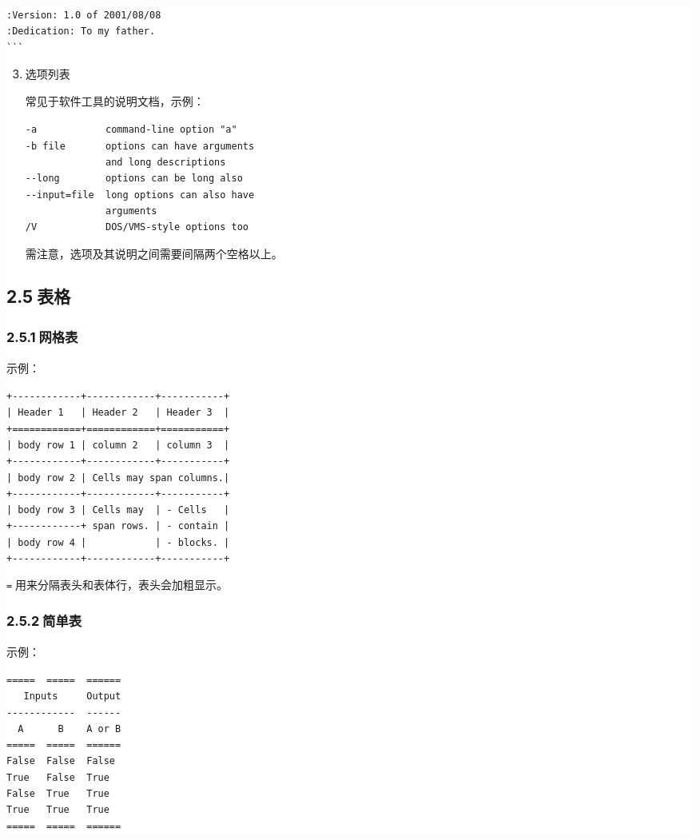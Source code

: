     :Version: 1.0 of 2001/08/08 
    :Dedication: To my father.
    ```

3. 选项列表

    常见于软件工具的说明文档，示例：
    ```
    -a            command-line option "a" 
    -b file       options can have arguments 
                  and long descriptions 
    --long        options can be long also 
    --input=file  long options can also have 
                  arguments 
    /V            DOS/VMS-style options too
    ```
    需注意，选项及其说明之间需要间隔两个空格以上。

## 2.5 表格

### 2.5.1 网格表

示例：
```
+------------+------------+-----------+ 
| Header 1   | Header 2   | Header 3  | 
+============+============+===========+ 
| body row 1 | column 2   | column 3  | 
+------------+------------+-----------+ 
| body row 2 | Cells may span columns.| 
+------------+------------+-----------+ 
| body row 3 | Cells may  | - Cells   | 
+------------+ span rows. | - contain | 
| body row 4 |            | - blocks. | 
+------------+------------+-----------+
```

`=` 用来分隔表头和表体行，表头会加粗显示。

### 2.5.2 简单表

示例：
```
=====  =====  ====== 
   Inputs     Output 
------------  ------ 
  A      B    A or B 
=====  =====  ====== 
False  False  False 
True   False  True 
False  True   True 
True   True   True 
=====  =====  ======
```
